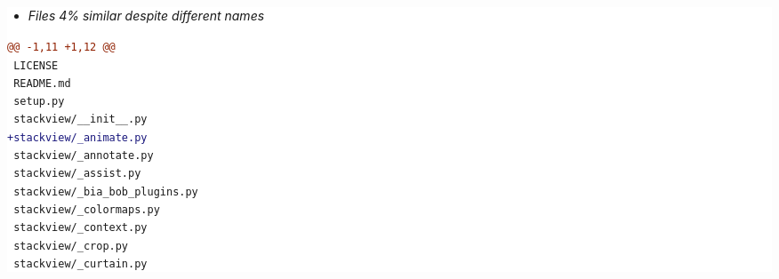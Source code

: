  * *Files 4% similar despite different names*

```diff
@@ -1,11 +1,12 @@
 LICENSE
 README.md
 setup.py
 stackview/__init__.py
+stackview/_animate.py
 stackview/_annotate.py
 stackview/_assist.py
 stackview/_bia_bob_plugins.py
 stackview/_colormaps.py
 stackview/_context.py
 stackview/_crop.py
 stackview/_curtain.py
```

